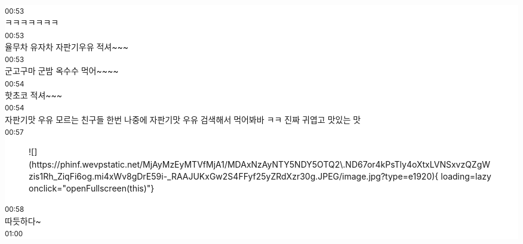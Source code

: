 <div class="message" markdown="1">
<div class="message-date" markdown="1">
<small>00:53</small>
</div>
<div markdown="1">
ㅋㅋㅋㅋㅋㅋㅋ
</div>
</div>
<div class="message" markdown="1">
<div class="message-date" markdown="1">
<small>00:53</small>
</div>
<div markdown="1">
율무차 유자차 자판기우유 적셔~~~
</div>
</div>
<div class="message" markdown="1">
<div class="message-date" markdown="1">
<small>00:53</small>
</div>
<div markdown="1">
군고구마 군밤 옥수수 먹어~~~~
</div>
</div>
<div class="message" markdown="1">
<div class="message-date" markdown="1">
<small>00:54</small>
</div>
<div markdown="1">
핫초코 적셔~~~
</div>
</div>
<div class="message" markdown="1">
<div class="message-date" markdown="1">
<small>00:54</small>
</div>
<div markdown="1">
자판기맛 우유 모르는 친구들 한번 나중에 자판기맛 우유 검색해서 먹어봐바 ㅋㅋ 진짜 귀엽고 맛있는 맛
</div>
</div>
<div class="message" markdown="1">
<div class="message-date" markdown="1">
<small>00:57</small>
</div>
<div markdown="1">
<figure class="msg-media" markdown="1">
![](https://phinf.wevpstatic.net/MjAyMzEyMTVfMjA1/MDAxNzAyNTY5NDY5OTQ2\.ND67or4kPsTly4oXtxLVNSxvzQZgWzis1Rh_ZiqFi6og.mi4xWv8gDrE59i-_RAAJUKxGw2S4FFyf25yZRdXzr30g.JPEG/image.jpg?type=e1920){ loading=lazy onclick="openFullscreen(this)"}
</figure>
</div>
</div>
<div class="message" markdown="1">
<div class="message-date" markdown="1">
<small>00:58</small>
</div>
<div markdown="1">
따듯하다~
</div>
</div>
<div class="message" markdown="1">
<div class="message-date" markdown="1">
<small>01:00</small>
</div>
<div class="no-flex" markdown="1">
